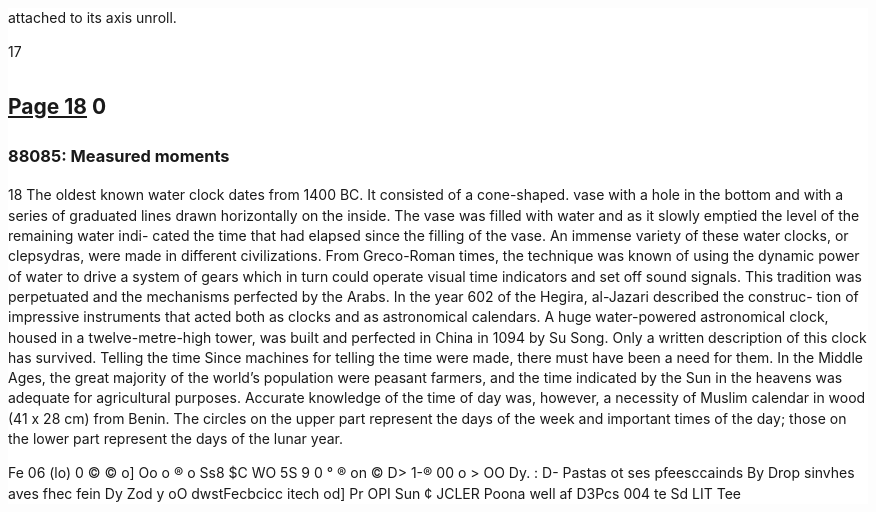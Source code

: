attached to its axis unroll. 
  
     
17

## [Page 18](088099engo.pdf#page=18) 0

### 88085: Measured moments

18 
The oldest known water clock dates from 
1400 BC. It consisted of a cone-shaped. vase 
with a hole in the bottom and with a series of 
graduated lines drawn horizontally on the inside. 
The vase was filled with water and as it slowly 
emptied the level of the remaining water indi- 
cated the time that had elapsed since the filling 
of the vase. An immense variety of these water 
clocks, or clepsydras, were made in different 
civilizations. 
From Greco-Roman times, the technique was 
known of using the dynamic power of water to 
drive a system of gears which in turn could 
operate visual time indicators and set off sound 
signals. This tradition was perpetuated and the 
mechanisms perfected by the Arabs. In the year 
602 of the Hegira, al-Jazari described the construc- 
tion of impressive instruments that acted both as 
clocks and as astronomical calendars. 
A huge water-powered astronomical clock, 
housed in a twelve-metre-high tower, was built 
and perfected in China in 1094 by Su Song. Only 
a written description of this clock has survived. 
Telling the time 
Since machines for telling the time were made, 
there must have been a need for them. In the 
Middle Ages, the great majority of the world’s 
population were peasant farmers, and the time 
indicated by the Sun in the heavens was adequate 
for agricultural purposes. Accurate knowledge of 
the time of day was, however, a necessity of 
Muslim calendar in wood 
(41 x 28 cm) from Benin. 
The circles on the upper part 
represent the days of 
the week and important times 
of the day; those on the 
lower part represent the days 
of the lunar year. 
  
Fe 06 (lo) 0 © © 
o] Oo o ® o 
Ss8 $C WO 
5S 9 0 ° ® on © 
D> 1-® 00 o > OO 
Dy. : 
D- Pastas ot ses pfeesccainds 
By Drop sinvhes aves fhec fein 
Dy Zod y oO dwstFecbcicc itech od] 
Pr OPI Sun ¢ JCLER Poona well af 
D3Pcs 004 te Sd LIT Tee 
    